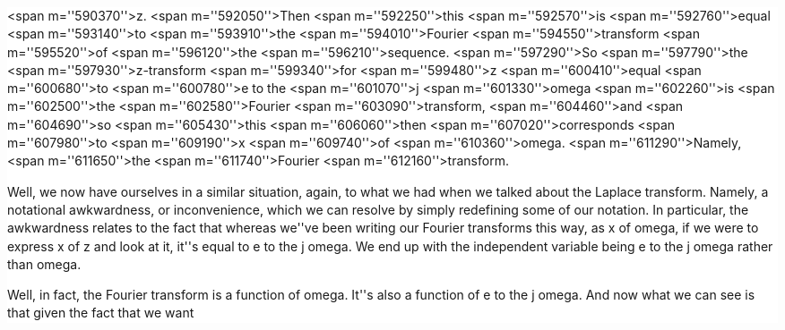   <span m=''590370''>z.</span> <span m=''592050''>Then</span> <span m=''592250''>this</span>
  <span m=''592570''>is</span> <span m=''592760''>equal</span> <span m=''593140''>to</span>
  <span m=''593910''>the</span> <span m=''594010''>Fourier</span> <span m=''594550''>transform</span>
  <span m=''595520''>of</span> <span m=''596120''>the</span> <span m=''596210''>sequence.</span>
  <span m=''597290''>So</span> <span m=''597790''>the</span> <span m=''597930''>z-transform</span>
  <span m=''599340''>for</span> <span m=''599480''>z</span> <span m=''600410''>equal</span>
  <span m=''600680''>to</span> <span m=''600780''>e to the</span> <span m=''601070''>j</span>
  <span m=''601330''>omega</span> <span m=''602260''>is</span> <span m=''602500''>the</span>
  <span m=''602580''>Fourier</span> <span m=''603090''>transform,</span> <span m=''604460''>and</span>
  <span m=''604690''>so</span> <span m=''605430''>this</span> <span m=''606060''>then</span>
  <span m=''607020''>corresponds</span> <span m=''607980''>to</span> <span m=''609190''>x</span>
  <span m=''609740''>of</span> <span m=''610360''>omega.</span> <span m=''611290''>Namely,</span>
  <span m=''611650''>the</span> <span m=''611740''>Fourier</span> <span m=''612160''>transform.</span>
  </p><p><span m=''615000''>Well,</span> <span m=''615410''>we</span> <span m=''615520''>now</span>
  <span m=''615730''>have</span> <span m=''615930''>ourselves</span> <span m=''616450''>in</span>
  <span m=''617040''>a</span> <span m=''617110''>similar</span> <span m=''617610''>situation,</span>
  <span m=''618660''>again,</span> <span m=''619340''>to</span> <span m=''619510''>what</span>
  <span m=''619680''>we</span> <span m=''619820''>had</span> <span m=''620180''>when</span>
  <span m=''620300''>we</span> <span m=''620420''>talked</span> <span m=''620730''>about</span>
  <span m=''621060''>the</span> <span m=''621210''>Laplace</span> <span m=''621570''>transform.</span>
  <span m=''622840''>Namely,</span> <span m=''623590''>a</span> <span m=''625440''>notational</span>
  <span m=''626050''>awkwardness,</span> <span m=''626800''>or</span> <span m=''626930''>inconvenience,</span>
  <span m=''628050''>which</span> <span m=''628380''>we</span> <span m=''628530''>can</span>
  <span m=''628680''>resolve</span> <span m=''629240''>by</span> <span m=''629500''>simply</span>
  <span m=''630510''>redefining</span> <span m=''632400''>some</span> <span m=''632640''>of</span>
  <span m=''632750''>our</span> <span m=''632870''>notation.</span> <span m=''633840''>In</span>
  <span m=''633950''>particular,</span> <span m=''634510''>the</span> <span m=''634670''>awkwardness</span>
  <span m=''635240''>relates</span> <span m=''635620''>to</span> <span m=''635720''>the</span>
  <span m=''635830''>fact</span> <span m=''636360''>that</span> <span m=''636960''>whereas</span>
  <span m=''637460''>we''ve</span> <span m=''637600''>been</span> <span m=''637810''>writing</span>
  <span m=''638110''>our</span> <span m=''638220''>Fourier</span> <span m=''638700''>transforms</span>
  <span m=''639940''>this</span> <span m=''640210''>way,</span> <span m=''640990''>as</span>
  <span m=''641200''>x</span> <span m=''641410''>of</span> <span m=''641500''>omega,</span>
  <span m=''643550''>if</span> <span m=''644040''>we</span> <span m=''644290''>were</span>
  <span m=''644660''>to</span> <span m=''644810''>express</span> <span m=''645270''>x</span>
  <span m=''645550''>of</span> <span m=''645660''>z</span> <span m=''645980''>and</span>
  <span m=''646050''>look</span> <span m=''646300''>at</span> <span m=''646510''>it,</span>
  <span m=''646620''>it''s</span> <span m=''646820''>equal</span> <span m=''647160''>to</span>
  <span m=''647250''>e</span> <span m=''647390''>to</span> <span m=''647460''>the</span>
  <span m=''647560''>j</span> <span m=''647820''>omega.</span> <span m=''648510''>We</span>
  <span m=''648690''>end</span> <span m=''648890''>up</span> <span m=''649080''>with</span>
  <span m=''649760''>the</span> <span m=''650160''>independent</span> <span m=''650740''>variable</span>
  <span m=''651380''>being e</span> <span m=''651870''>to</span> <span m=''651980''>the</span>
  <span m=''652070''>j</span> <span m=''652320''>omega</span> <span m=''653340''>rather</span>
  <span m=''653760''>than</span> <span m=''654280''>omega.</span> </p><p><span m=''656240''>Well,</span>
  <span m=''656600''>in</span> <span m=''656680''>fact,</span> <span m=''657350''>the</span>
  <span m=''657450''>Fourier</span> <span m=''657900''>transform</span> <span m=''658710''>is</span>
  <span m=''658920''>a</span> <span m=''658940''>function</span> <span m=''659350''>of</span>
  <span m=''659450''>omega.</span> <span m=''660020''>It''s</span> <span m=''660220''>also</span>
  <span m=''660510''>a</span> <span m=''660570''>function</span> <span m=''660960''>of</span>
  <span m=''661020''>e</span> <span m=''661150''>to</span> <span m=''661230''>the</span>
  <span m=''661340''>j</span> <span m=''661630''>omega.</span> <span m=''662620''>And</span>
  <span m=''662850''>now</span> <span m=''663110''>what</span> <span m=''663280''>we</span>
  <span m=''663410''>can</span> <span m=''663590''>see</span> <span m=''664160''>is</span>
  <span m=''664500''>that</span> <span m=''665130''>given</span> <span m=''666000''>the</span>
  <span m=''666100''>fact</span> <span m=''666480''>that we</span> <span m=''666620''>want</span>